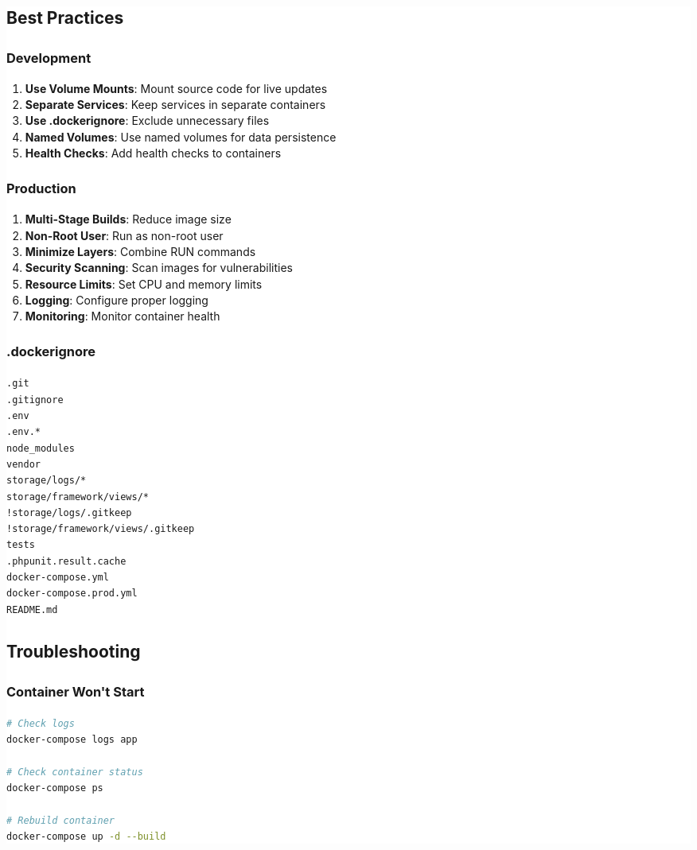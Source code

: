 ## Best Practices

### Development

1. **Use Volume Mounts**: Mount source code for live updates
2. **Separate Services**: Keep services in separate containers
3. **Use .dockerignore**: Exclude unnecessary files
4. **Named Volumes**: Use named volumes for data persistence
5. **Health Checks**: Add health checks to containers

### Production

1. **Multi-Stage Builds**: Reduce image size
2. **Non-Root User**: Run as non-root user
3. **Minimize Layers**: Combine RUN commands
4. **Security Scanning**: Scan images for vulnerabilities
5. **Resource Limits**: Set CPU and memory limits
6. **Logging**: Configure proper logging
7. **Monitoring**: Monitor container health

### .dockerignore

```.dockerignore
.git
.gitignore
.env
.env.*
node_modules
vendor
storage/logs/*
storage/framework/views/*
!storage/logs/.gitkeep
!storage/framework/views/.gitkeep
tests
.phpunit.result.cache
docker-compose.yml
docker-compose.prod.yml
README.md
```

## Troubleshooting

### Container Won't Start

```bash
# Check logs
docker-compose logs app

# Check container status
docker-compose ps

# Rebuild container
docker-compose up -d --build
```
